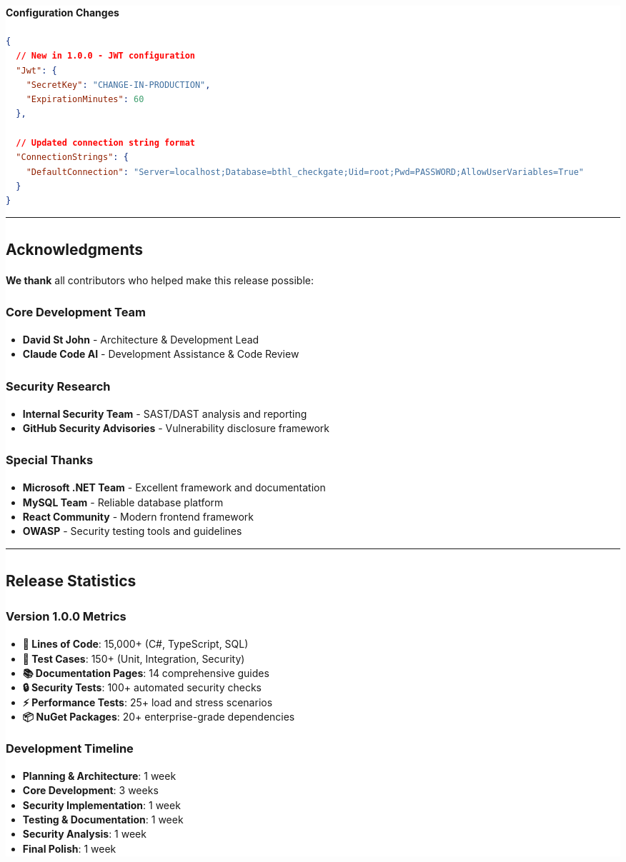 #### Configuration Changes
```json
{
  // New in 1.0.0 - JWT configuration
  "Jwt": {
    "SecretKey": "CHANGE-IN-PRODUCTION",
    "ExpirationMinutes": 60
  },
  
  // Updated connection string format
  "ConnectionStrings": {
    "DefaultConnection": "Server=localhost;Database=bthl_checkgate;Uid=root;Pwd=PASSWORD;AllowUserVariables=True"
  }
}
```

---

## Acknowledgments

**We thank** all contributors who helped make this release possible:

### Core Development Team
- **David St John** - Architecture & Development Lead
- **Claude Code AI** - Development Assistance & Code Review

### Security Research
- **Internal Security Team** - SAST/DAST analysis and reporting
- **GitHub Security Advisories** - Vulnerability disclosure framework

### Special Thanks
- **Microsoft .NET Team** - Excellent framework and documentation
- **MySQL Team** - Reliable database platform
- **React Community** - Modern frontend framework
- **OWASP** - Security testing tools and guidelines

---

## Release Statistics

### Version 1.0.0 Metrics
- **📝 Lines of Code**: 15,000+ (C#, TypeScript, SQL)
- **🧪 Test Cases**: 150+ (Unit, Integration, Security)
- **📚 Documentation Pages**: 14 comprehensive guides
- **🔒 Security Tests**: 100+ automated security checks
- **⚡ Performance Tests**: 25+ load and stress scenarios
- **📦 NuGet Packages**: 20+ enterprise-grade dependencies

### Development Timeline
- **Planning & Architecture**: 1 week
- **Core Development**: 3 weeks  
- **Security Implementation**: 1 week
- **Testing & Documentation**: 1 week
- **Security Analysis**: 1 week
- **Final Polish**: 1 week
